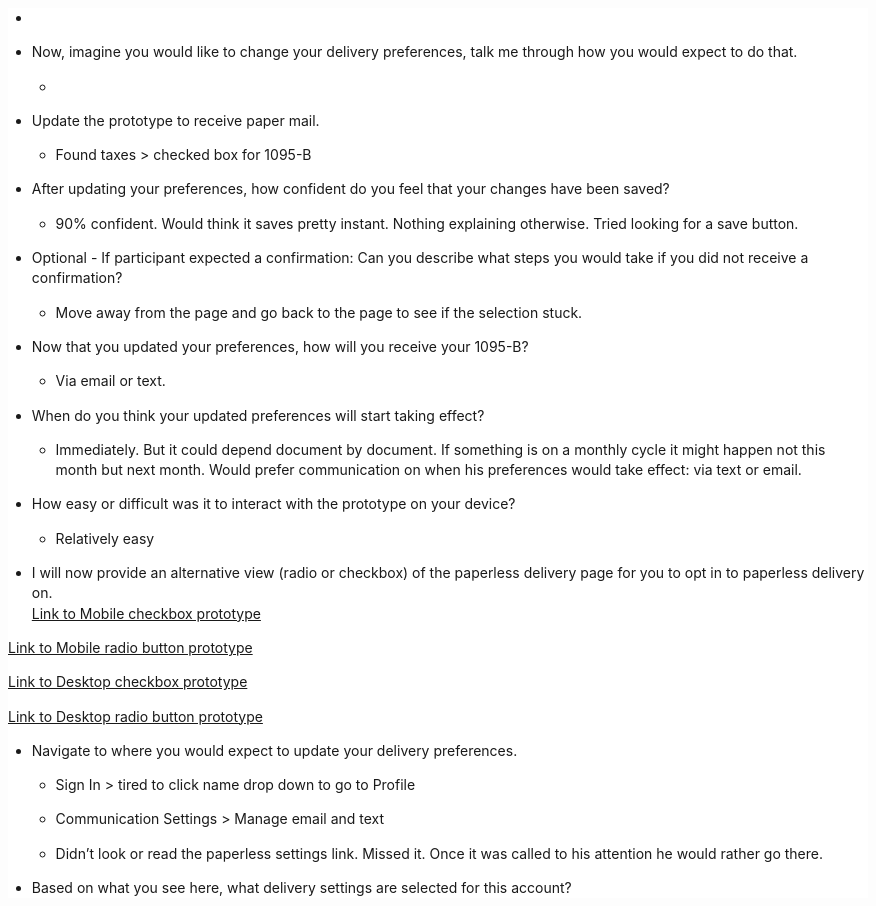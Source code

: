   -

- Now, imagine you would like to change your delivery preferences, talk me through how you would expect to do that.

  -

- Update the prototype to receive paper mail.

  - Found taxes > checked box for 1095-B

- After updating your preferences, how confident do you feel that your changes have been saved?

  - 90% confident. Would think it saves pretty instant. Nothing explaining otherwise. Tried looking for a save button. 

- Optional - If participant expected a confirmation: Can you describe what steps you would take if you did not receive a confirmation?

  - Move away from the page and go back to the page to see if the selection stuck.

- Now that you updated your preferences, how will you receive your 1095-B?

  - Via email or text.

- When do you think your updated preferences will start taking effect?

  - Immediately. But it could depend document by document. If something is on a monthly cycle it might happen not this month but next month. Would prefer communication on when his preferences would take effect: via text or email.

- How easy or difficult was it to interact with the prototype on your device?

  - Relatively easy

- I will now provide an alternative view (radio or checkbox) of the paperless delivery page for you to opt in to paperless delivery on.\
  [Link to Mobile checkbox prototype](https://www.figma.com/proto/DWOjExui9JzyzwhMBWOFkw/Paperless-delivery-opt-in?page-id=639%3A217763\&node-id=639-256763\&p=f\&viewport=3132%2C12765%2C0.44\&t=EKzVANrDrYUsm8KA-1\&scaling=scale-down\&content-scaling=fixed\&starting-point-node-id=639%3A256763)

[Link to Mobile radio button prototype](https://www.figma.com/proto/DWOjExui9JzyzwhMBWOFkw/Paperless-delivery-opt-in?node-id=746-184108\&t=jYjywdRA1cTmbUwL-1)

[Link to Desktop checkbox prototype](https://www.figma.com/proto/DWOjExui9JzyzwhMBWOFkw/Paperless-delivery-opt-in?page-id=639%3A269369\&node-id=639-269431\&p=f\&viewport=288%2C179%2C0.07\&t=lvddPVVrS8SYhrX0-1\&scaling=scale-down\&content-scaling=fixed\&starting-point-node-id=639%3A269431)

[Link to Desktop radio button prototype](https://www.figma.com/proto/DWOjExui9JzyzwhMBWOFkw/Paperless-delivery-opt-in?node-id=746-173444\&t=jYjywdRA1cTmbUwL-1)

- Navigate to where you would expect to update your delivery preferences.

  - Sign In > tired to click name drop down to go to Profile

  - Communication Settings > Manage email and text 

  - Didn’t look or read the paperless settings link. Missed it. Once it was called to his attention he would rather go there.

- Based on what you see here, what delivery settings are selected for this account?
